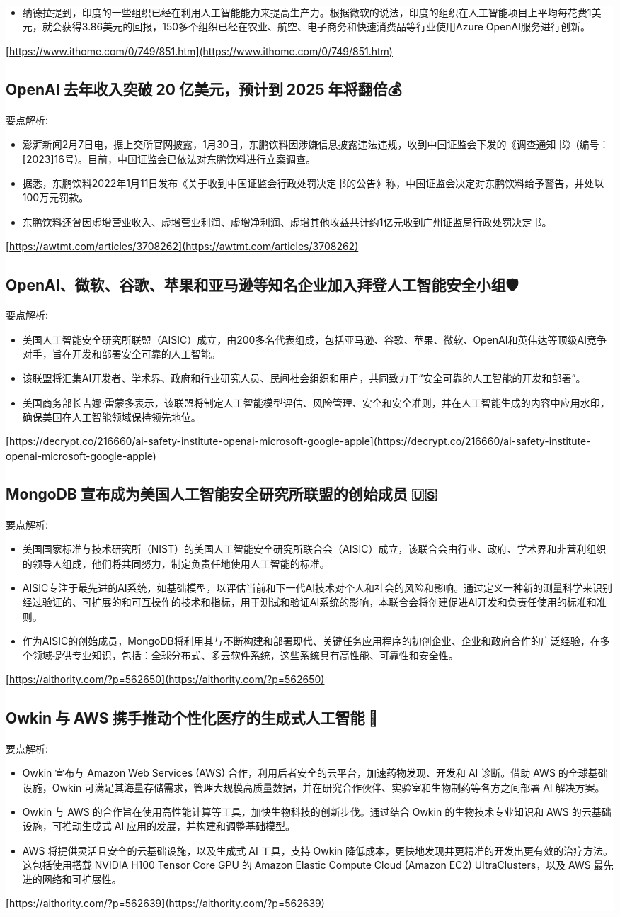 - 纳德拉提到，印度的一些组织已经在利用人工智能能力来提高生产力。根据微软的说法，印度的组织在人工智能项目上平均每花费1美元，就会获得3.86美元的回报，150多个组织已经在农业、航空、电子商务和快速消费品等行业使用Azure OpenAI服务进行创新。

 [https://www.ithome.com/0/749/851.htm](https://www.ithome.com/0/749/851.htm)

## OpenAI 去年收入突破 20 亿美元，预计到 2025 年将翻倍💰 

  要点解析:

- 澎湃新闻2月7日电，据上交所官网披露，1月30日，东鹏饮料因涉嫌信息披露违法违规，收到中国证监会下发的《调查通知书》(编号：[2023]16号)。目前，中国证监会已依法对东鹏饮料进行立案调查。

- 据悉，东鹏饮料2022年1月11日发布《关于收到中国证监会行政处罚决定书的公告》称，中国证监会决定对东鹏饮料给予警告，并处以100万元罚款。

- 东鹏饮料还曾因虚增营业收入、虚增营业利润、虚增净利润、虚增其他收益共计约1亿元收到广州证监局行政处罚决定书。

 [https://awtmt.com/articles/3708262](https://awtmt.com/articles/3708262)

## OpenAI、微软、谷歌、苹果和亚马逊等知名企业加入拜登人工智能安全小组🛡️ 

  要点解析:

- 美国人工智能安全研究所联盟（AISIC）成立，由200多名代表组成，包括亚马逊、谷歌、苹果、微软、OpenAI和英伟达等顶级AI竞争对手，旨在开发和部署安全可靠的人工智能。

- 该联盟将汇集AI开发者、学术界、政府和行业研究人员、民间社会组织和用户，共同致力于“安全可靠的人工智能的开发和部署”。

- 美国商务部长吉娜·雷蒙多表示，该联盟将制定人工智能模型评估、风险管理、安全和安全准则，并在人工智能生成的内容中应用水印，确保美国在人工智能领域保持领先地位。

 [https://decrypt.co/216660/ai-safety-institute-openai-microsoft-google-apple](https://decrypt.co/216660/ai-safety-institute-openai-microsoft-google-apple)

## MongoDB 宣布成为美国人工智能安全研究所联盟的创始成员 🇺🇸 

  要点解析:

- 美国国家标准与技术研究所（NIST）的美国人工智能安全研究所联合会（AISIC）成立，该联合会由行业、政府、学术界和非营利组织的领导人组成，他们将共同努力，制定负责任地使用人工智能的标准。

- AISIC专注于最先进的AI系统，如基础模型，以评估当前和下一代AI技术对个人和社会的风险和影响。通过定义一种新的测量科学来识别经过验证的、可扩展的和可互操作的技术和指标，用于测试和验证AI系统的影响，本联合会将创建促进AI开发和负责任使用的标准和准则。

- 作为AISIC的创始成员，MongoDB将利用其与不断构建和部署现代、关键任务应用程序的初创企业、企业和政府合作的广泛经验，在多个领域提供专业知识，包括：全球分布式、多云软件系统，这些系统具有高性能、可靠性和安全性。

 [https://aithority.com/?p=562650](https://aithority.com/?p=562650)

## Owkin 与 AWS 携手推动个性化医疗的生成式人工智能 🧬 

  要点解析:

- Owkin 宣布与 Amazon Web Services (AWS) 合作，利用后者安全的云平台，加速药物发现、开发和 AI 诊断。借助 AWS 的全球基础设施，Owkin 可满足其海量存储需求，管理大规模高质量数据，并在研究合作伙伴、实验室和生物制药等各方之间部署 AI 解决方案。

- Owkin 与 AWS 的合作旨在使用高性能计算等工具，加快生物科技的创新步伐。通过结合 Owkin 的生物技术专业知识和 AWS 的云基础设施，可推动生成式 AI 应用的发展，并构建和调整基础模型。

- AWS 将提供灵活且安全的云基础设施，以及生成式 AI 工具，支持 Owkin 降低成本，更快地发现并更精准的开发出更有效的治疗方法。这包括使用搭载 NVIDIA H100 Tensor Core GPU 的 Amazon Elastic Compute Cloud (Amazon EC2) UltraClusters，以及 AWS 最先进的网络和可扩展性。

 [https://aithority.com/?p=562639](https://aithority.com/?p=562639)
